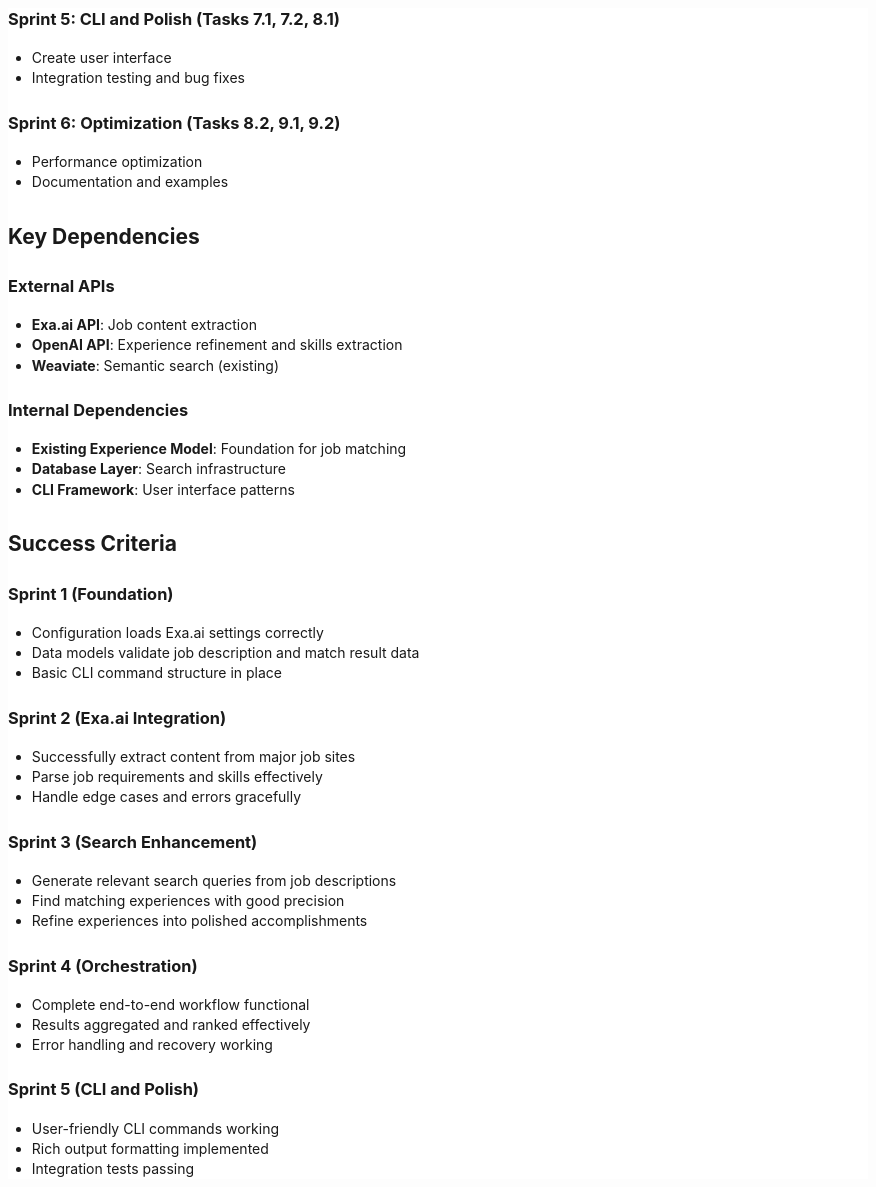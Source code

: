 ### Sprint 5: CLI and Polish (Tasks 7.1, 7.2, 8.1)
- Create user interface
- Integration testing and bug fixes

### Sprint 6: Optimization (Tasks 8.2, 9.1, 9.2)
- Performance optimization
- Documentation and examples

## Key Dependencies

### External APIs
- **Exa.ai API**: Job content extraction
- **OpenAI API**: Experience refinement and skills extraction  
- **Weaviate**: Semantic search (existing)

### Internal Dependencies
- **Existing Experience Model**: Foundation for job matching
- **Database Layer**: Search infrastructure
- **CLI Framework**: User interface patterns

## Success Criteria

### Sprint 1 (Foundation)
- Configuration loads Exa.ai settings correctly
- Data models validate job description and match result data
- Basic CLI command structure in place

### Sprint 2 (Exa.ai Integration)  
- Successfully extract content from major job sites
- Parse job requirements and skills effectively
- Handle edge cases and errors gracefully

### Sprint 3 (Search Enhancement)
- Generate relevant search queries from job descriptions
- Find matching experiences with good precision
- Refine experiences into polished accomplishments

### Sprint 4 (Orchestration)
- Complete end-to-end workflow functional
- Results aggregated and ranked effectively
- Error handling and recovery working

### Sprint 5 (CLI and Polish)
- User-friendly CLI commands working
- Rich output formatting implemented
- Integration tests passing
